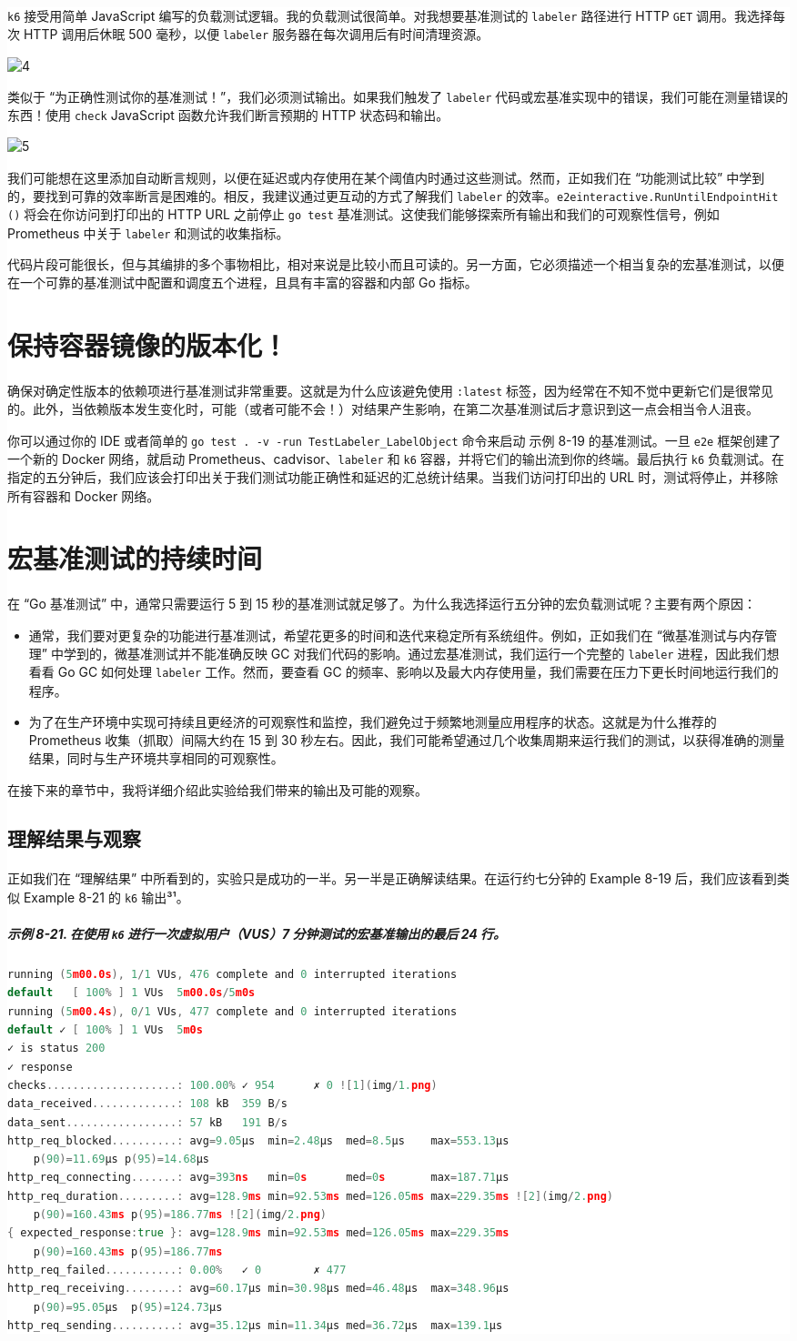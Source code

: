 `k6` 接受用简单 JavaScript 编写的负载测试逻辑。我的负载测试很简单。对我想要基准测试的 `labeler` 路径进行 HTTP `GET` 调用。我选择每次 HTTP 调用后休眠 500 毫秒，以便 `labeler` 服务器在每次调用后有时间清理资源。

![4](img/#co_benchmarking_CO17-4)

类似于 “为正确性测试你的基准测试！”，我们必须测试输出。如果我们触发了 `labeler` 代码或宏基准实现中的错误，我们可能在测量错误的东西！使用 `check` JavaScript 函数允许我们断言预期的 HTTP 状态码和输出。

![5](img/#co_benchmarking_CO17-5)

我们可能想在这里添加自动断言规则，以便在延迟或内存使用在某个阈值内时通过这些测试。然而，正如我们在 “功能测试比较” 中学到的，要找到可靠的效率断言是困难的。相反，我建议通过更互动的方式了解我们 `labeler` 的效率。`e2einteractive.RunUntilEndpointHit()` 将会在你访问到打印出的 HTTP URL 之前停止 `go test` 基准测试。这使我们能够探索所有输出和我们的可观察性信号，例如 Prometheus 中关于 `labeler` 和测试的收集指标。

代码片段可能很长，但与其编排的多个事物相比，相对来说是比较小而且可读的。另一方面，它必须描述一个相当复杂的宏基准测试，以便在一个可靠的基准测试中配置和调度五个进程，且具有丰富的容器和内部 Go 指标。

# 保持容器镜像的版本化！

确保对确定性版本的依赖项进行基准测试非常重要。这就是为什么应该避免使用 `:latest` 标签，因为经常在不知不觉中更新它们是很常见的。此外，当依赖版本发生变化时，可能（或者可能不会！）对结果产生影响，在第二次基准测试后才意识到这一点会相当令人沮丧。

你可以通过你的 IDE 或者简单的 `go test . -v -run TestLabeler_LabelObject` 命令来启动 示例 8-19 的基准测试。一旦 `e2e` 框架创建了一个新的 Docker 网络，就启动 Prometheus、cadvisor、`labeler` 和 `k6` 容器，并将它们的输出流到你的终端。最后执行 `k6` 负载测试。在指定的五分钟后，我们应该会打印出关于我们测试功能正确性和延迟的汇总统计结果。当我们访问打印出的 URL 时，测试将停止，并移除所有容器和 Docker 网络。

# 宏基准测试的持续时间

在 “Go 基准测试” 中，通常只需要运行 5 到 15 秒的基准测试就足够了。为什么我选择运行五分钟的宏负载测试呢？主要有两个原因：

+   通常，我们要对更复杂的功能进行基准测试，希望花更多的时间和迭代来稳定所有系统组件。例如，正如我们在 “微基准测试与内存管理” 中学到的，微基准测试并不能准确反映 GC 对我们代码的影响。通过宏基准测试，我们运行一个完整的 `labeler` 进程，因此我们想看看 Go GC 如何处理 `labeler` 工作。然而，要查看 GC 的频率、影响以及最大内存使用量，我们需要在压力下更长时间地运行我们的程序。

+   为了在生产环境中实现可持续且更经济的可观察性和监控，我们避免过于频繁地测量应用程序的状态。这就是为什么推荐的 Prometheus 收集（抓取）间隔大约在 15 到 30 秒左右。因此，我们可能希望通过几个收集周期来运行我们的测试，以获得准确的测量结果，同时与生产环境共享相同的可观察性。

在接下来的章节中，我将详细介绍此实验给我们带来的输出及可能的观察。

## 理解结果与观察

正如我们在 “理解结果” 中所看到的，实验只是成功的一半。另一半是正确解读结果。在运行约七分钟的 Example 8-19 后，我们应该看到类似 Example 8-21 的 `k6` 输出³¹。

##### 示例 8-21\. 在使用 `k6` 进行一次虚拟用户（VUS）7 分钟测试的宏基准输出的最后 24 行。

```go
running (5m00.0s), 1/1 VUs, 476 complete and 0 interrupted iterations
default   [ 100% ] 1 VUs  5m00.0s/5m0s
running (5m00.4s), 0/1 VUs, 477 complete and 0 interrupted iterations
default ✓ [ 100% ] 1 VUs  5m0s
✓ is status 200
✓ response
checks....................: 100.00% ✓ 954      ✗ 0 ![1](img/1.png)
data_received.............: 108 kB  359 B/s
data_sent.................: 57 kB   191 B/s
http_req_blocked..........: avg=9.05µs  min=2.48µs  med=8.5µs    max=553.13µs
    p(90)=11.69µs p(95)=14.68µs
http_req_connecting.......: avg=393ns   min=0s      med=0s       max=187.71µs
http_req_duration.........: avg=128.9ms min=92.53ms med=126.05ms max=229.35ms ![2](img/2.png)
    p(90)=160.43ms p(95)=186.77ms ![2](img/2.png)
{ expected_response:true }: avg=128.9ms min=92.53ms med=126.05ms max=229.35ms
    p(90)=160.43ms p(95)=186.77ms
http_req_failed...........: 0.00%   ✓ 0        ✗ 477
http_req_receiving........: avg=60.17µs min=30.98µs med=46.48µs  max=348.96µs
    p(90)=95.05µs  p(95)=124.73µs
http_req_sending..........: avg=35.12µs min=11.34µs med=36.72µs  max=139.1µs
```